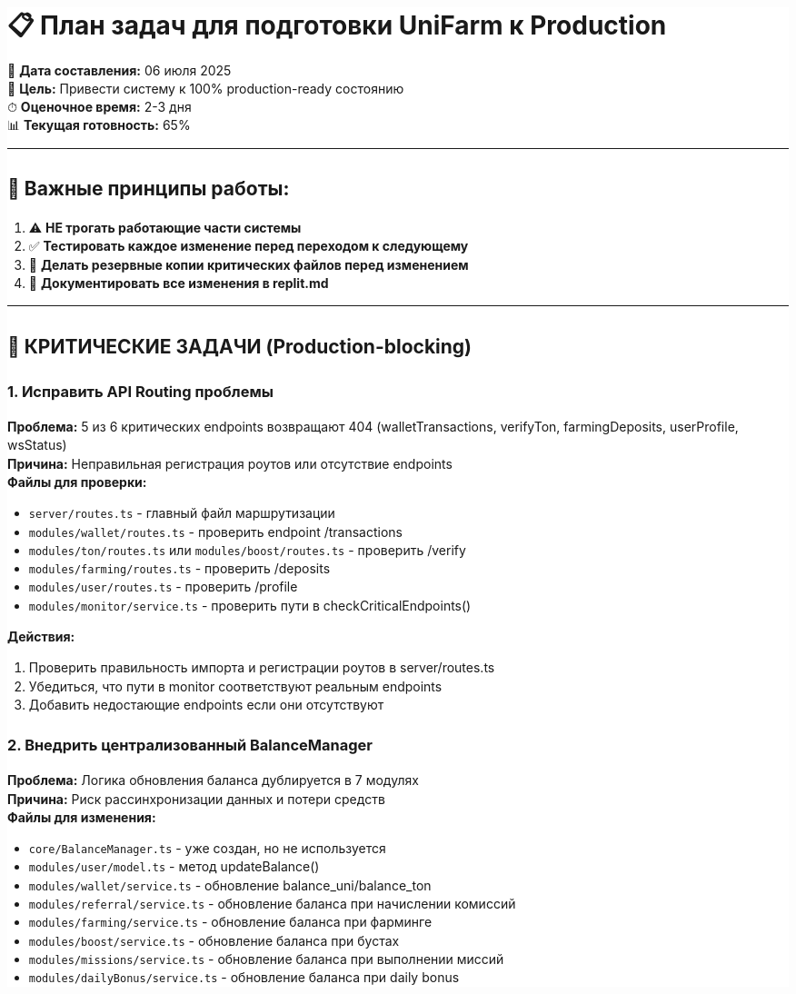 # 📋 План задач для подготовки UniFarm к Production

📅 **Дата составления:** 06 июля 2025  
🎯 **Цель:** Привести систему к 100% production-ready состоянию  
⏱ **Оценочное время:** 2-3 дня  
📊 **Текущая готовность:** 65%

---

## 🚨 Важные принципы работы:
1. ⚠️ **НЕ трогать работающие части системы**
2. ✅ **Тестировать каждое изменение перед переходом к следующему**
3. 🔄 **Делать резервные копии критических файлов перед изменением**
4. 📝 **Документировать все изменения в replit.md**

---

## 🔴 КРИТИЧЕСКИЕ ЗАДАЧИ (Production-blocking)

### 1. Исправить API Routing проблемы
**Проблема:** 5 из 6 критических endpoints возвращают 404 (walletTransactions, verifyTon, farmingDeposits, userProfile, wsStatus)  
**Причина:** Неправильная регистрация роутов или отсутствие endpoints  
**Файлы для проверки:**
- `server/routes.ts` - главный файл маршрутизации
- `modules/wallet/routes.ts` - проверить endpoint /transactions
- `modules/ton/routes.ts` или `modules/boost/routes.ts` - проверить /verify
- `modules/farming/routes.ts` - проверить /deposits
- `modules/user/routes.ts` - проверить /profile
- `modules/monitor/service.ts` - проверить пути в checkCriticalEndpoints()

**Действия:**
1. Проверить правильность импорта и регистрации роутов в server/routes.ts
2. Убедиться, что пути в monitor соответствуют реальным endpoints
3. Добавить недостающие endpoints если они отсутствуют

### 2. Внедрить централизованный BalanceManager
**Проблема:** Логика обновления баланса дублируется в 7 модулях  
**Причина:** Риск рассинхронизации данных и потери средств  
**Файлы для изменения:**
- `core/BalanceManager.ts` - уже создан, но не используется
- `modules/user/model.ts` - метод updateBalance()
- `modules/wallet/service.ts` - обновление balance_uni/balance_ton
- `modules/referral/service.ts` - обновление баланса при начислении комиссий
- `modules/farming/service.ts` - обновление баланса при фарминге
- `modules/boost/service.ts` - обновление баланса при бустах
- `modules/missions/service.ts` - обновление баланса при выполнении миссий
- `modules/dailyBonus/service.ts` - обновление баланса при daily bonus
